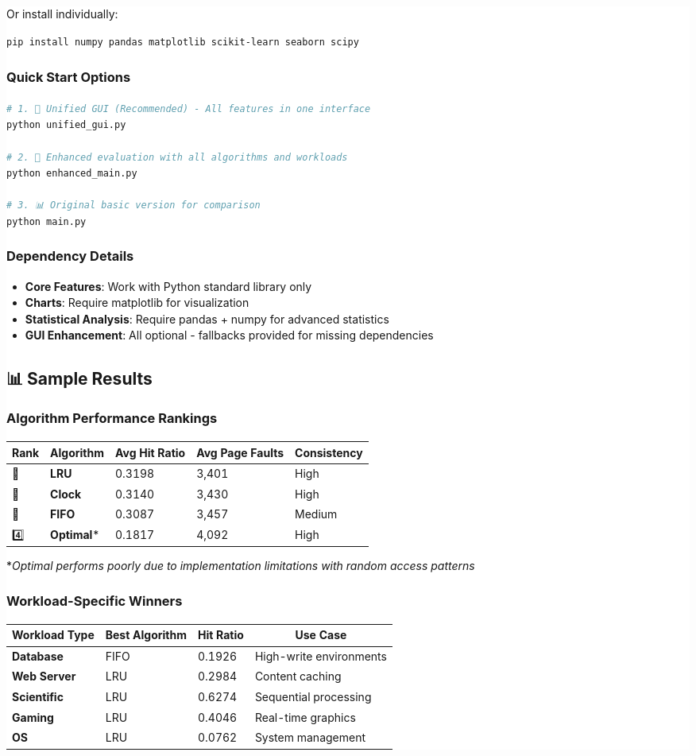 Or install individually:
```bash
pip install numpy pandas matplotlib scikit-learn seaborn scipy
```

### Quick Start Options
```bash
# 1. 🎯 Unified GUI (Recommended) - All features in one interface
python unified_gui.py

# 2. 🚀 Enhanced evaluation with all algorithms and workloads
python enhanced_main.py

# 3. 📊 Original basic version for comparison
python main.py
```

### Dependency Details
- **Core Features**: Work with Python standard library only
- **Charts**: Require matplotlib for visualization
- **Statistical Analysis**: Require pandas + numpy for advanced statistics
- **GUI Enhancement**: All optional - fallbacks provided for missing dependencies

## 📊 Sample Results

### Algorithm Performance Rankings

| Rank | Algorithm | Avg Hit Ratio | Avg Page Faults | Consistency |
|------|-----------|---------------|-----------------|-------------|
| 🥇 | **LRU** | 0.3198 | 3,401 | High |
| 🥈 | **Clock** | 0.3140 | 3,430 | High |
| 🥉 | **FIFO** | 0.3087 | 3,457 | Medium |
| 4️⃣ | **Optimal*** | 0.1817 | 4,092 | High |

*_Optimal performs poorly due to implementation limitations with random access patterns_

### Workload-Specific Winners

| Workload Type | Best Algorithm | Hit Ratio | Use Case |
|---------------|----------------|-----------|----------|
| **Database** | FIFO | 0.1926 | High-write environments |
| **Web Server** | LRU | 0.2984 | Content caching |
| **Scientific** | LRU | 0.6274 | Sequential processing |
| **Gaming** | LRU | 0.4046 | Real-time graphics |
| **OS** | LRU | 0.0762 | System management |
